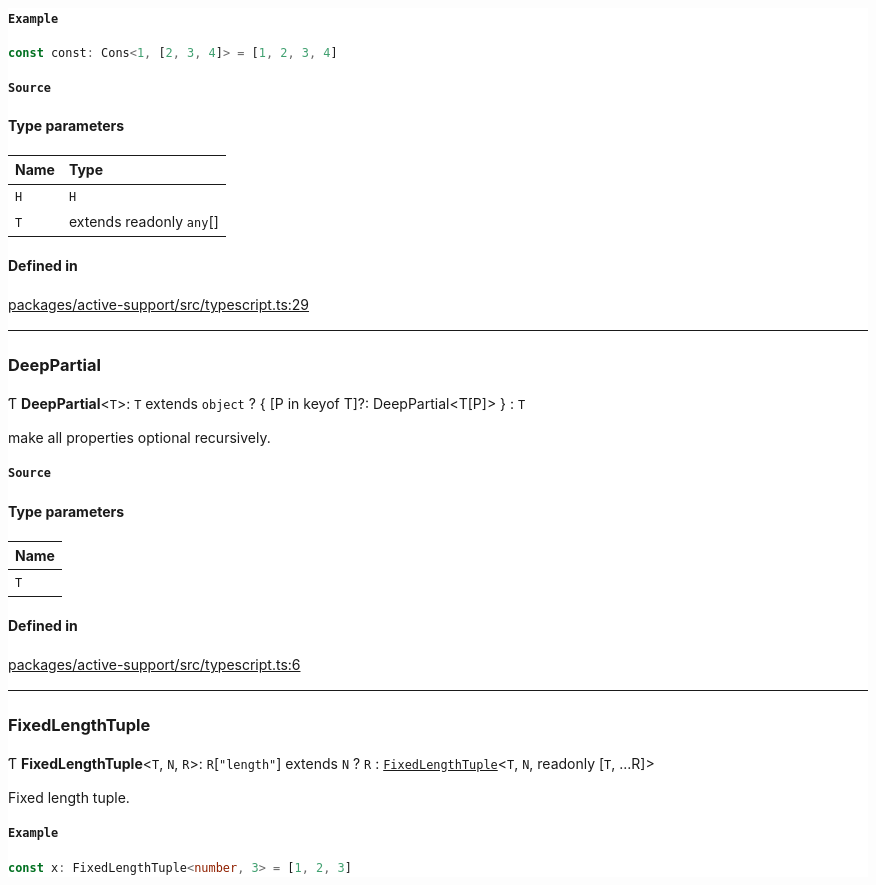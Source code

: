 **`Example`**

```typescript
const const: Cons<1, [2, 3, 4]> = [1, 2, 3, 4]
```

**`Source`**

#### Type parameters

| Name | Type                     |
| :--- | :----------------------- |
| `H`  | `H`                      |
| `T`  | extends readonly `any`[] |

#### Defined in

[packages/active-support/src/typescript.ts:29](https://github.com/mashcard/mashcard/blob/main/packages/active-support/src/typescript.ts#L29)

---

### <a id="deeppartial" name="deeppartial"></a> DeepPartial

Ƭ **DeepPartial**<`T`\>: `T` extends `object` ? { [P in keyof T]?: DeepPartial<T[P]\> } : `T`

make all properties optional recursively.

**`Source`**

#### Type parameters

| Name |
| :--- |
| `T`  |

#### Defined in

[packages/active-support/src/typescript.ts:6](https://github.com/mashcard/mashcard/blob/main/packages/active-support/src/typescript.ts#L6)

---

### <a id="fixedlengthtuple" name="fixedlengthtuple"></a> FixedLengthTuple

Ƭ **FixedLengthTuple**<`T`, `N`, `R`\>: `R`[``"length"``] extends `N` ? `R` : [`FixedLengthTuple`](README.md#fixedlengthtuple)<`T`, `N`, readonly [`T`, ...R]\>

Fixed length tuple.

**`Example`**

```typescript
const x: FixedLengthTuple<number, 3> = [1, 2, 3]
```
